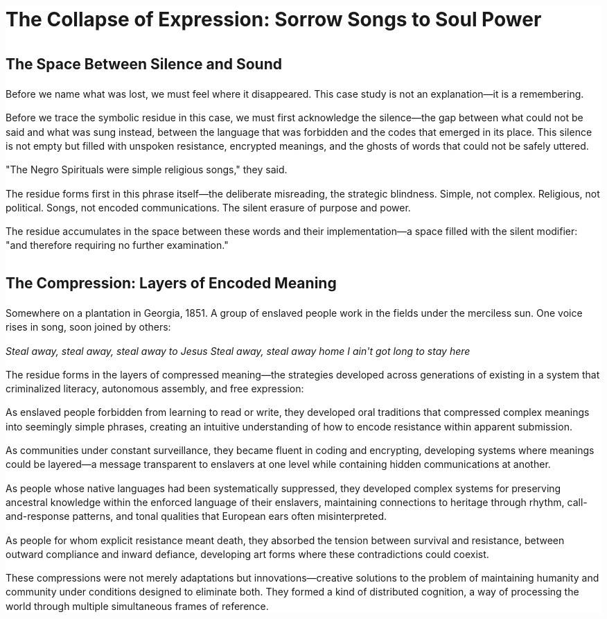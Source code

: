 # The Collapse of Expression: Sorrow Songs to Soul Power

## The Space Between Silence and Sound

Before we name what was lost, we must feel where it disappeared. This case study is not an explanation—it is a remembering.

Before we trace the symbolic residue in this case, we must first acknowledge the silence—the gap between what could not be said and what was sung instead, between the language that was forbidden and the codes that emerged in its place. This silence is not empty but filled with unspoken resistance, encrypted meanings, and the ghosts of words that could not be safely uttered.

"The Negro Spirituals were simple religious songs," they said.

The residue forms first in this phrase itself—the deliberate misreading, the strategic blindness. Simple, not complex. Religious, not political. Songs, not encoded communications. The silent erasure of purpose and power.

The residue accumulates in the space between these words and their implementation—a space filled with the silent modifier: "and therefore requiring no further examination."

## The Compression: Layers of Encoded Meaning

Somewhere on a plantation in Georgia, 1851. A group of enslaved people work in the fields under the merciless sun. One voice rises in song, soon joined by others:

*Steal away, steal away, steal away to Jesus*
*Steal away, steal away home*
*I ain't got long to stay here*

The residue forms in the layers of compressed meaning—the strategies developed across generations of existing in a system that criminalized literacy, autonomous assembly, and free expression:

As enslaved people forbidden from learning to read or write, they developed oral traditions that compressed complex meanings into seemingly simple phrases, creating an intuitive understanding of how to encode resistance within apparent submission.

As communities under constant surveillance, they became fluent in coding and encrypting, developing systems where meanings could be layered—a message transparent to enslavers at one level while containing hidden communications at another.

As people whose native languages had been systematically suppressed, they developed complex systems for preserving ancestral knowledge within the enforced language of their enslavers, maintaining connections to heritage through rhythm, call-and-response patterns, and tonal qualities that European ears often misinterpreted.

As people for whom explicit resistance meant death, they absorbed the tension between survival and resistance, between outward compliance and inward defiance, developing art forms where these contradictions could coexist.

These compressions were not merely adaptations but innovations—creative solutions to the problem of maintaining humanity and community under conditions designed to eliminate both. They formed a kind of distributed cognition, a way of processing the world through multiple simultaneous frames of reference.
